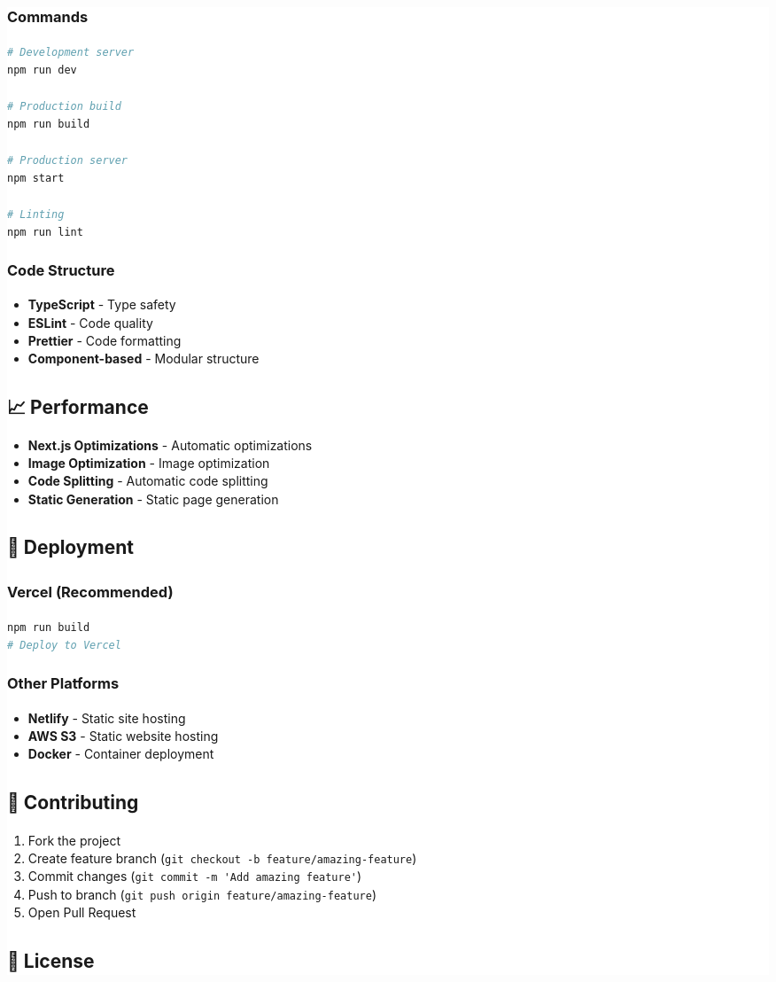 ### Commands
```bash
# Development server
npm run dev

# Production build
npm run build

# Production server
npm start

# Linting
npm run lint
```

### Code Structure
- **TypeScript** - Type safety
- **ESLint** - Code quality
- **Prettier** - Code formatting
- **Component-based** - Modular structure

## 📈 Performance

- **Next.js Optimizations** - Automatic optimizations
- **Image Optimization** - Image optimization
- **Code Splitting** - Automatic code splitting
- **Static Generation** - Static page generation

## 🚀 Deployment

### Vercel (Recommended)
```bash
npm run build
# Deploy to Vercel
```

### Other Platforms
- **Netlify** - Static site hosting
- **AWS S3** - Static website hosting
- **Docker** - Container deployment

## 🤝 Contributing

1. Fork the project
2. Create feature branch (`git checkout -b feature/amazing-feature`)
3. Commit changes (`git commit -m 'Add amazing feature'`)
4. Push to branch (`git push origin feature/amazing-feature`)
5. Open Pull Request

## 📄 License

